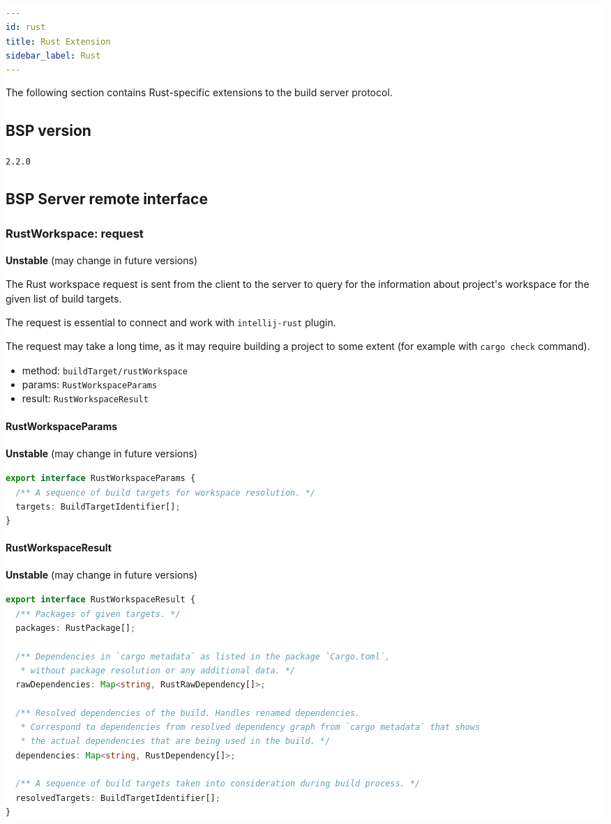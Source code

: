 ```yaml
---
id: rust
title: Rust Extension
sidebar_label: Rust
---
```


The following section contains Rust-specific extensions to the build server
protocol.

## BSP version

`2.2.0`

## BSP Server remote interface

### RustWorkspace: request

**Unstable** (may change in future versions)

The Rust workspace request is sent from the client to the server to query for
the information about project's workspace for the given list of build targets.

The request is essential to connect and work with `intellij-rust` plugin.

The request may take a long time, as it may require building a project to some extent
(for example with `cargo check` command).

- method: `buildTarget/rustWorkspace`
- params: `RustWorkspaceParams`
- result: `RustWorkspaceResult`

#### RustWorkspaceParams

**Unstable** (may change in future versions)

```ts
export interface RustWorkspaceParams {
  /** A sequence of build targets for workspace resolution. */
  targets: BuildTargetIdentifier[];
}
```

#### RustWorkspaceResult

**Unstable** (may change in future versions)

```ts
export interface RustWorkspaceResult {
  /** Packages of given targets. */
  packages: RustPackage[];

  /** Dependencies in `cargo metadata` as listed in the package `Cargo.toml`,
   * without package resolution or any additional data. */
  rawDependencies: Map<string, RustRawDependency[]>;

  /** Resolved dependencies of the build. Handles renamed dependencies.
   * Correspond to dependencies from resolved dependency graph from `cargo metadata` that shows
   * the actual dependencies that are being used in the build. */
  dependencies: Map<string, RustDependency[]>;

  /** A sequence of build targets taken into consideration during build process. */
  resolvedTargets: BuildTargetIdentifier[];
}
```
